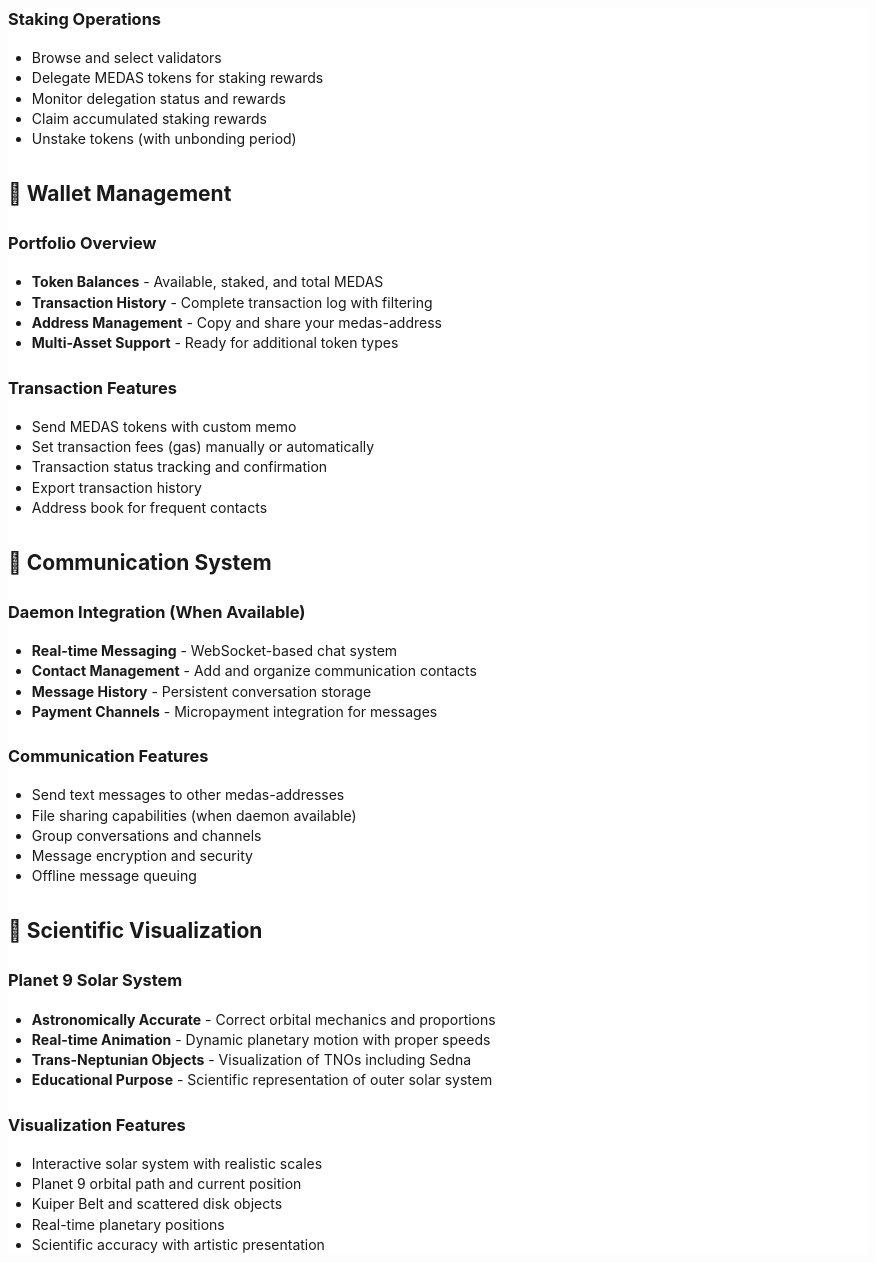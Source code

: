 ### Staking Operations
- Browse and select validators
- Delegate MEDAS tokens for staking rewards
- Monitor delegation status and rewards
- Claim accumulated staking rewards
- Unstake tokens (with unbonding period)

## 👛 Wallet Management

### Portfolio Overview
- **Token Balances** - Available, staked, and total MEDAS
- **Transaction History** - Complete transaction log with filtering
- **Address Management** - Copy and share your medas-address
- **Multi-Asset Support** - Ready for additional token types

### Transaction Features
- Send MEDAS tokens with custom memo
- Set transaction fees (gas) manually or automatically
- Transaction status tracking and confirmation
- Export transaction history
- Address book for frequent contacts

## 💬 Communication System

### Daemon Integration (When Available)
- **Real-time Messaging** - WebSocket-based chat system
- **Contact Management** - Add and organize communication contacts
- **Message History** - Persistent conversation storage
- **Payment Channels** - Micropayment integration for messages

### Communication Features
- Send text messages to other medas-addresses
- File sharing capabilities (when daemon available)
- Group conversations and channels
- Message encryption and security
- Offline message queuing

## 🌌 Scientific Visualization

### Planet 9 Solar System
- **Astronomically Accurate** - Correct orbital mechanics and proportions
- **Real-time Animation** - Dynamic planetary motion with proper speeds
- **Trans-Neptunian Objects** - Visualization of TNOs including Sedna
- **Educational Purpose** - Scientific representation of outer solar system

### Visualization Features
- Interactive solar system with realistic scales
- Planet 9 orbital path and current position
- Kuiper Belt and scattered disk objects
- Real-time planetary positions
- Scientific accuracy with artistic presentation
